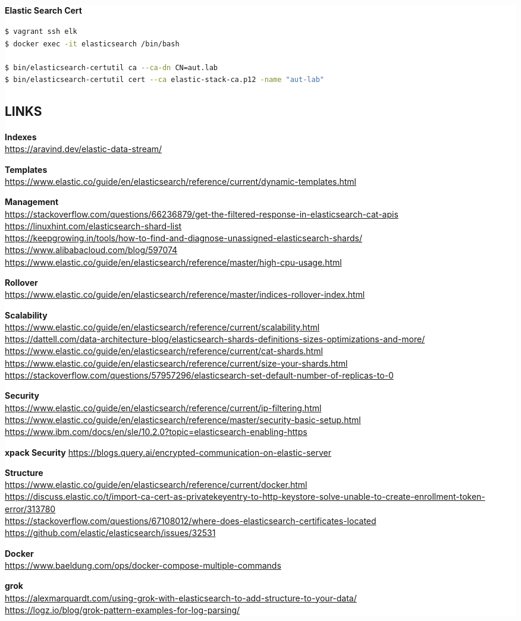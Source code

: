 **Elastic Search Cert**
```bash
$ vagrant ssh elk
$ docker exec -it elasticsearch /bin/bash

$ bin/elasticsearch-certutil ca --ca-dn CN=aut.lab
$ bin/elasticsearch-certutil cert --ca elastic-stack-ca.p12 -name "aut-lab"
```

## LINKS
**Indexes**<br>
https://aravind.dev/elastic-data-stream/

**Templates**<br>
https://www.elastic.co/guide/en/elasticsearch/reference/current/dynamic-templates.html

**Management**<br>
https://stackoverflow.com/questions/66236879/get-the-filtered-response-in-elasticsearch-cat-apis<br>
https://linuxhint.com/elasticsearch-shard-list<br>
https://keepgrowing.in/tools/how-to-find-and-diagnose-unassigned-elasticsearch-shards/<br>
https://www.alibabacloud.com/blog/597074<br>
https://www.elastic.co/guide/en/elasticsearch/reference/master/high-cpu-usage.html<br>

**Rollover**<br>
https://www.elastic.co/guide/en/elasticsearch/reference/master/indices-rollover-index.html<br>

**Scalability**<br>
https://www.elastic.co/guide/en/elasticsearch/reference/current/scalability.html<br>
https://dattell.com/data-architecture-blog/elasticsearch-shards-definitions-sizes-optimizations-and-more/<br>
https://www.elastic.co/guide/en/elasticsearch/reference/current/cat-shards.html<br>
https://www.elastic.co/guide/en/elasticsearch/reference/current/size-your-shards.html<br>
https://stackoverflow.com/questions/57957296/elasticsearch-set-default-number-of-replicas-to-0<br>

**Security**<br>
https://www.elastic.co/guide/en/elasticsearch/reference/current/ip-filtering.html<br>
https://www.elastic.co/guide/en/elasticsearch/reference/master/security-basic-setup.html<br>
https://www.ibm.com/docs/en/sle/10.2.0?topic=elasticsearch-enabling-https<br>

**xpack Security**
https://blogs.query.ai/encrypted-communication-on-elastic-server<br>

**Structure**<br>
https://www.elastic.co/guide/en/elasticsearch/reference/current/docker.html<br>
https://discuss.elastic.co/t/import-ca-cert-as-privatekeyentry-to-http-keystore-solve-unable-to-create-enrollment-token-error/313780<br>
https://stackoverflow.com/questions/67108012/where-does-elasticsearch-certificates-located<br>
https://github.com/elastic/elasticsearch/issues/32531<br>

**Docker**<br>
https://www.baeldung.com/ops/docker-compose-multiple-commands<br>

**grok**<br>
https://alexmarquardt.com/using-grok-with-elasticsearch-to-add-structure-to-your-data/<br>
https://logz.io/blog/grok-pattern-examples-for-log-parsing/<br>
